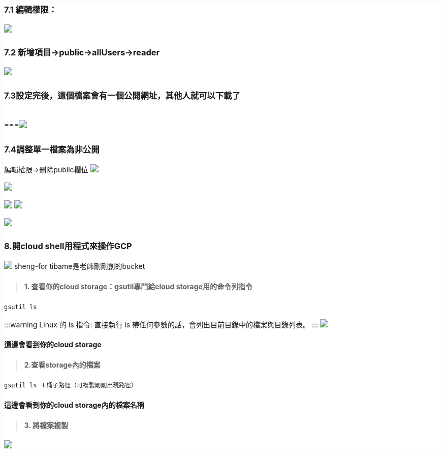 ### 7.1 編輯權限：

![](https://i.imgur.com/Y9r3ot1.png)

### 7.2 新增項目->public->allUsers->reader
![](https://i.imgur.com/lwLg008.png)

### 7.3設定完後，這個檔案會有一個公開網址，其他人就可以下載了

---![](https://i.imgur.com/qW3ke3w.png)
-
### 7.4調整單一檔案為非公開
編輯權限->刪除public欄位
![](https://i.imgur.com/Xdxrugd.png)

![](https://i.imgur.com/5qKdIgf.png)

![](https://i.imgur.com/WZOxtYw.png)
![](https://i.imgur.com/XlYcDMN.png)

![](https://i.imgur.com/Fro9exw.png)

### 8.開cloud shell用程式來操作GCP

![](https://i.imgur.com/42I5ozl.png)
sheng-for tibame是老師剛剛創的bucket
> #### 1. 查看你的cloud storage：gsutil專門給cloud storage用的命令列指令
```
gsutil ls
```
:::warning
Linux 的 ls 指令:
直接執行 ls 帶任何參數的話，會列出目前目錄中的檔案與目錄列表。
:::
![](https://i.imgur.com/RbnqqBr.png)
#### 這邊會看到你的cloud storage


>#### 2.查看storage內的檔案
```
gsutil ls ＋桶子路徑（可複製剛剛出現路徑）
```
#### 這邊會看到你的cloud storage內的檔案名稱

>#### 3. 將檔案複製

![](https://i.imgur.com/lRXhJ70.png)
